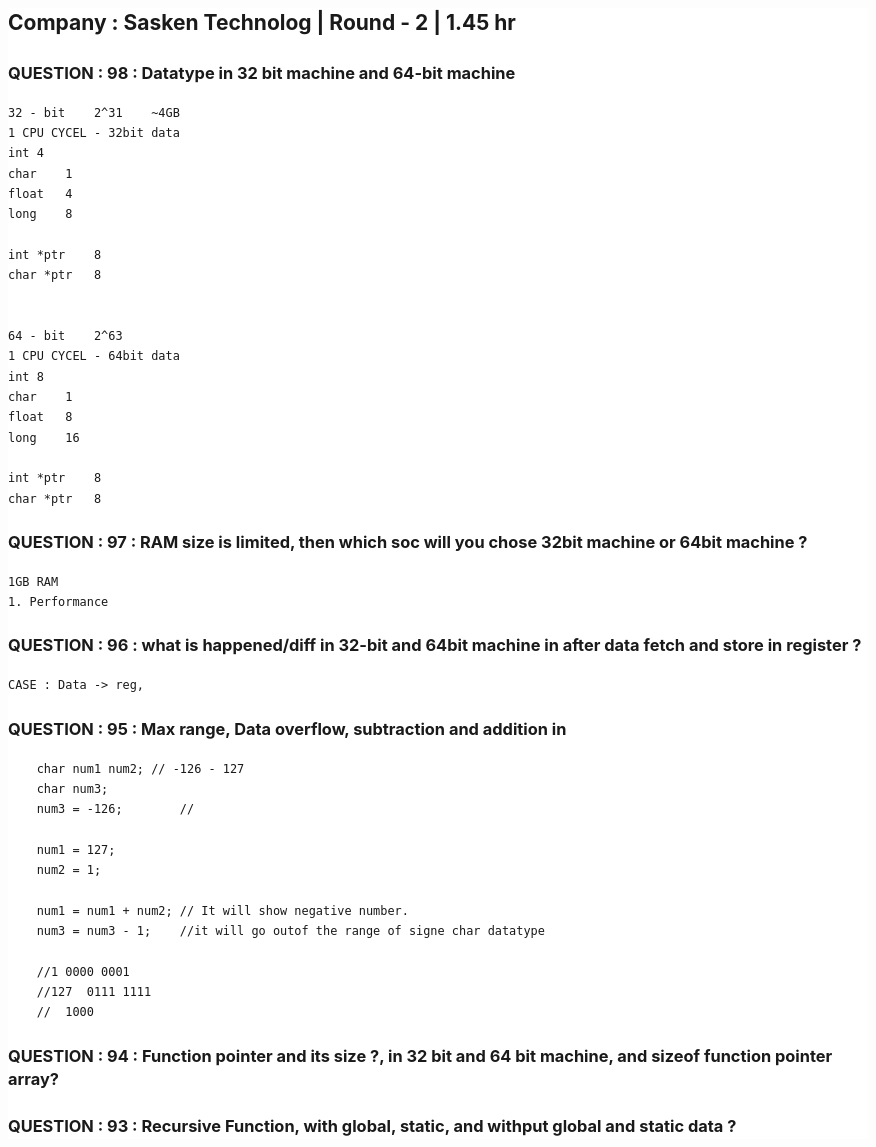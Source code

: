 ## Company : Sasken Technolog | Round - 2 | 1.45 hr
### QUESTION : 98 : Datatype in 32 bit machine and 64-bit machine
```
32 - bit	2^31	~4GB
1 CPU CYCEL - 32bit data
int	4 
char	1
float	4
long	8

int *ptr	8
char *ptr	8


64 - bit	2^63
1 CPU CYCEL - 64bit data
int	8
char	1
float	8
long	16

int *ptr	8
char *ptr	8
```



### QUESTION : 97 : RAM size is limited, then which soc will you chose 32bit machine or 64bit machine ?
```
1GB RAM
1. Performance
```
### QUESTION : 96 : what is happened/diff in 32-bit and 64bit machine in after data fetch and store in register ?
```
CASE : Data -> reg, 
```
### QUESTION : 95 : Max range, Data overflow, subtraction and addition in  
```
	char num1 num2;	// -126 - 127
	char num3;
	num3 = -126;		//
	
	num1 = 127;
	num2 = 1;
	
	num1 = num1 + num2;	// It will show negative number.
	num3 = num3 - 1;	//it will go outof the range of signe char datatype
	
	//1	0000 0001
	//127  0111 1111
	//	1000 

```
### QUESTION : 94 : Function pointer and its size ?, in 32 bit and 64 bit machine, and sizeof function pointer array?  
### QUESTION : 93 : Recursive Function, with global, static, and withput global and static data ?